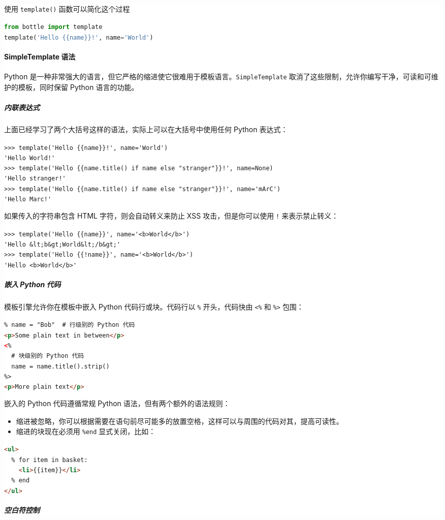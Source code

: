 使用 `template()` 函数可以简化这个过程

```python
from bottle import template
template('Hello {{name}}!', name='World')
```

#### SimpleTemplate 语法

Python 是一种非常强大的语言，但它严格的缩进使它很难用于模板语言。`SimpleTemplate` 取消了这些限制，允许你编写干净，可读和可维护的模板，同时保留 Python 语言的功能。

##### 内联表达式

上面已经学习了两个大括号这样的语法，实际上可以在大括号中使用任何 Python 表达式：

    >>> template('Hello {{name}}!', name='World')
    'Hello World!'
    >>> template('Hello {{name.title() if name else "stranger"}}!', name=None)
    'Hello stranger!'
    >>> template('Hello {{name.title() if name else "stranger"}}!', name='mArC')
    'Hello Marc!'

如果传入的字符串包含 HTML 字符，则会自动转义来防止 XSS 攻击，但是你可以使用 `!` 来表示禁止转义：

    >>> template('Hello {{name}}', name='<b>World</b>')
    'Hello &lt;b&gt;World&lt;/b&gt;'
    >>> template('Hello {{!name}}', name='<b>World</b>')
    'Hello <b>World</b>'

##### 嵌入 Python 代码

模板引擎允许你在模板中嵌入 Python 代码行或块。代码行以 `%` 开头，代码快由 `<%` 和 `%>` 包围：

```html
% name = "Bob"  # 行级别的 Python 代码
<p>Some plain text in between</p>
<%
  # 块级别的 Python 代码
  name = name.title().strip()
%>
<p>More plain text</p>
```

嵌入的 Python 代码遵循常规 Python 语法，但有两个额外的语法规则：

+ 缩进被忽略，你可以根据需要在语句前尽可能多的放置空格，这样可以与周围的代码对其，提高可读性。
+ 缩进的块现在必须用 `%end` 显式关闭，比如：

```html
<ul>
  % for item in basket:
    <li>{{item}}</li>
  % end
</ul>
```

##### 空白符控制
